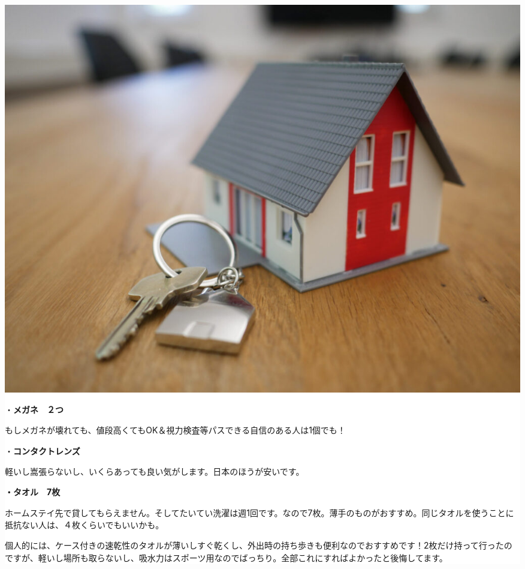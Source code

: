 ![house](assets/rgj1j8sdeay-1024x769.jpg)

・**メガネ　２つ**

もしメガネが壊れても、値段高くてもOK＆視力検査等パスできる自信のある人は1個でも！

・**コンタクトレンズ**

軽いし嵩張らないし、いくらあっても良い気がします。日本のほうが安いです。

**・タオル　7枚**

ホームステイ先で貸してもらえません。そしてたいてい洗濯は週1回です。なので7枚。薄手のものがおすすめ。同じタオルを使うことに抵抗ない人は、４枚くらいでもいいかも。

個人的には、ケース付きの速乾性のタオルが薄いしすぐ乾くし、外出時の持ち歩きも便利なのでおすすめです！2枚だけ持って行ったのですが、軽いし場所も取らないし、吸水力はスポーツ用なのでばっちり。全部これにすればよかったと後悔してます。

<iframe style="width: 120px; height: 240px;" src="https://rcm-fe.amazon-adsystem.com/e/cm?ref=qf_sp_asin_til&amp;t=28nikki-22&amp;m=amazon&amp;o=9&amp;p=8&amp;l=as1&amp;IS2=1&amp;detail=1&amp;asins=B074DR4K81&amp;linkId=fe6cfd41e616d9386b14d9f3ae99156b&amp;bc1=000000&amp;lt1=_blank&amp;fc1=333333&amp;lc1=0066c0&amp;bg1=ffffff&amp;f=ifr" frameborder="0" marginwidth="0" marginheight="0" scrolling="no"></iframe>
